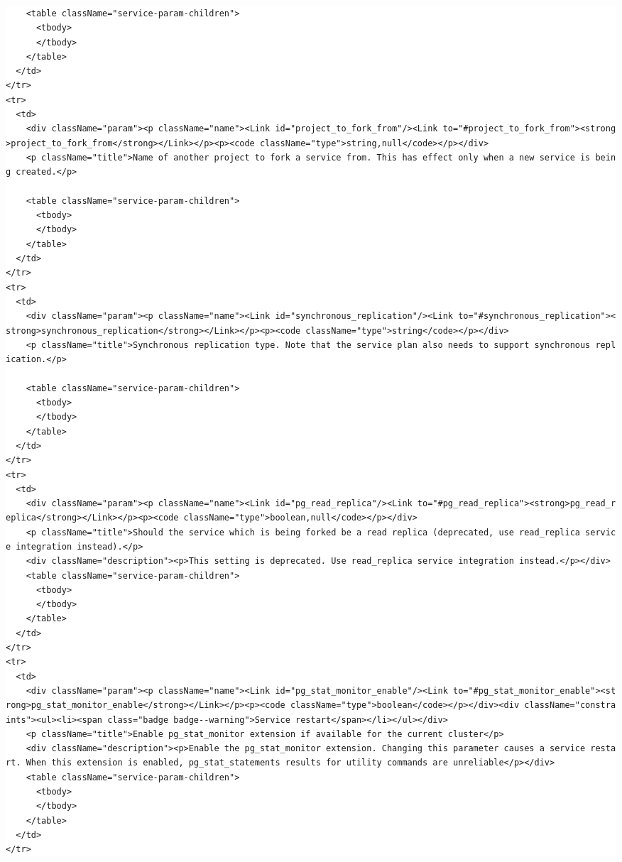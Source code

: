         <table className="service-param-children">
          <tbody>
          </tbody>
        </table>
      </td>
    </tr>
    <tr>
      <td>
        <div className="param"><p className="name"><Link id="project_to_fork_from"/><Link to="#project_to_fork_from"><strong>project_to_fork_from</strong></Link></p><p><code className="type">string,null</code></p></div>
        <p className="title">Name of another project to fork a service from. This has effect only when a new service is being created.</p>
        
        <table className="service-param-children">
          <tbody>
          </tbody>
        </table>
      </td>
    </tr>
    <tr>
      <td>
        <div className="param"><p className="name"><Link id="synchronous_replication"/><Link to="#synchronous_replication"><strong>synchronous_replication</strong></Link></p><p><code className="type">string</code></p></div>
        <p className="title">Synchronous replication type. Note that the service plan also needs to support synchronous replication.</p>
        
        <table className="service-param-children">
          <tbody>
          </tbody>
        </table>
      </td>
    </tr>
    <tr>
      <td>
        <div className="param"><p className="name"><Link id="pg_read_replica"/><Link to="#pg_read_replica"><strong>pg_read_replica</strong></Link></p><p><code className="type">boolean,null</code></p></div>
        <p className="title">Should the service which is being forked be a read replica (deprecated, use read_replica service integration instead).</p>
        <div className="description"><p>This setting is deprecated. Use read_replica service integration instead.</p></div>
        <table className="service-param-children">
          <tbody>
          </tbody>
        </table>
      </td>
    </tr>
    <tr>
      <td>
        <div className="param"><p className="name"><Link id="pg_stat_monitor_enable"/><Link to="#pg_stat_monitor_enable"><strong>pg_stat_monitor_enable</strong></Link></p><p><code className="type">boolean</code></p></div><div className="constraints"><ul><li><span class="badge badge--warning">Service restart</span></li></ul></div>
        <p className="title">Enable pg_stat_monitor extension if available for the current cluster</p>
        <div className="description"><p>Enable the pg_stat_monitor extension. Changing this parameter causes a service restart. When this extension is enabled, pg_stat_statements results for utility commands are unreliable</p></div>
        <table className="service-param-children">
          <tbody>
          </tbody>
        </table>
      </td>
    </tr>
